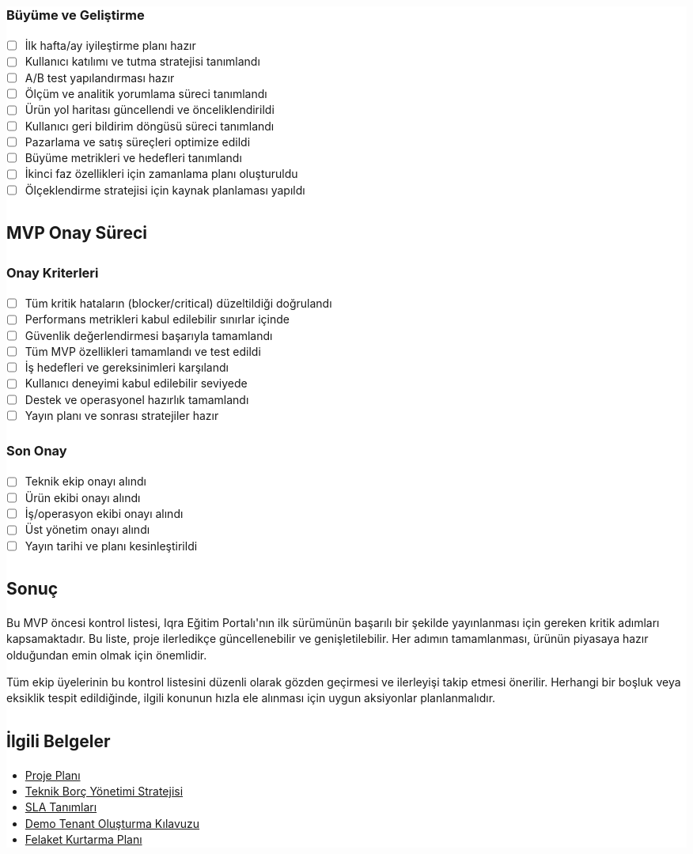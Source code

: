 ### Büyüme ve Geliştirme

- [ ] İlk hafta/ay iyileştirme planı hazır
- [ ] Kullanıcı katılımı ve tutma stratejisi tanımlandı
- [ ] A/B test yapılandırması hazır
- [ ] Ölçüm ve analitik yorumlama süreci tanımlandı
- [ ] Ürün yol haritası güncellendi ve önceliklendirildi
- [ ] Kullanıcı geri bildirim döngüsü süreci tanımlandı
- [ ] Pazarlama ve satış süreçleri optimize edildi
- [ ] Büyüme metrikleri ve hedefleri tanımlandı
- [ ] İkinci faz özellikleri için zamanlama planı oluşturuldu
- [ ] Ölçeklendirme stratejisi için kaynak planlaması yapıldı

## MVP Onay Süreci

### Onay Kriterleri

- [ ] Tüm kritik hataların (blocker/critical) düzeltildiği doğrulandı
- [ ] Performans metrikleri kabul edilebilir sınırlar içinde
- [ ] Güvenlik değerlendirmesi başarıyla tamamlandı
- [ ] Tüm MVP özellikleri tamamlandı ve test edildi
- [ ] İş hedefleri ve gereksinimleri karşılandı
- [ ] Kullanıcı deneyimi kabul edilebilir seviyede
- [ ] Destek ve operasyonel hazırlık tamamlandı
- [ ] Yayın planı ve sonrası stratejiler hazır

### Son Onay

- [ ] Teknik ekip onayı alındı
- [ ] Ürün ekibi onayı alındı
- [ ] İş/operasyon ekibi onayı alındı
- [ ] Üst yönetim onayı alındı
- [ ] Yayın tarihi ve planı kesinleştirildi

## Sonuç

Bu MVP öncesi kontrol listesi, Iqra Eğitim Portalı'nın ilk sürümünün başarılı bir şekilde yayınlanması için gereken kritik adımları kapsamaktadır. Bu liste, proje ilerledikçe güncellenebilir ve genişletilebilir. Her adımın tamamlanması, ürünün piyasaya hazır olduğundan emin olmak için önemlidir.

Tüm ekip üyelerinin bu kontrol listesini düzenli olarak gözden geçirmesi ve ilerleyişi takip etmesi önerilir. Herhangi bir boşluk veya eksiklik tespit edildiğinde, ilgili konunun hızla ele alınması için uygun aksiyonlar planlanmalıdır.

## İlgili Belgeler

- [Proje Planı](project-plan.md)
- [Teknik Borç Yönetimi Stratejisi](technical-debt.md)
- [SLA Tanımları](sla-definitions.md)
- [Demo Tenant Oluşturma Kılavuzu](demo-tenant-guide.md)
- [Felaket Kurtarma Planı](deployment/disaster-recovery.md)
